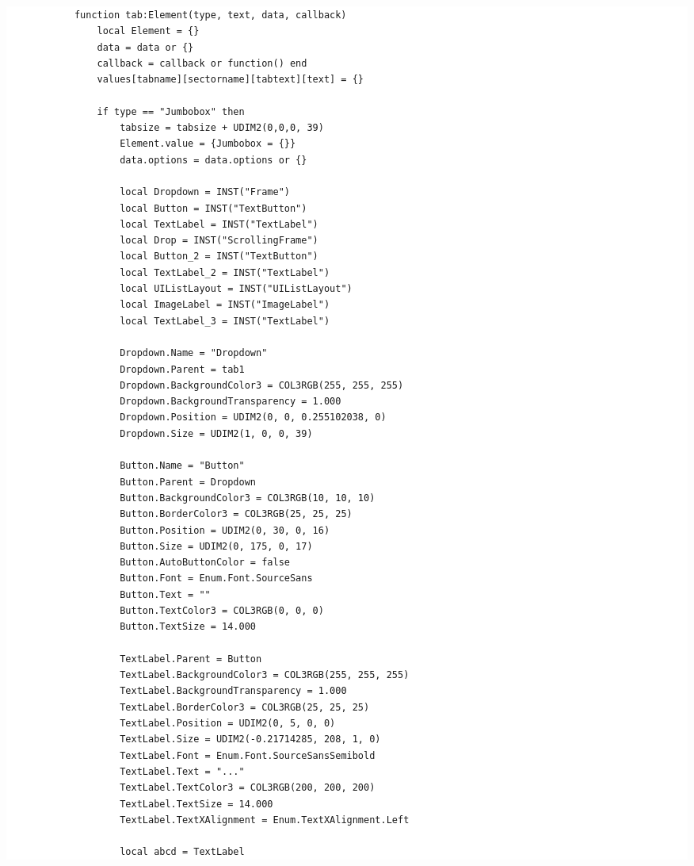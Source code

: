				function tab:Element(type, text, data, callback) 
					local Element = {} 
					data = data or {} 
					callback = callback or function() end 
					values[tabname][sectorname][tabtext][text] = {} 

					if type == "Jumbobox" then 
						tabsize = tabsize + UDIM2(0,0,0, 39) 
						Element.value = {Jumbobox = {}} 
						data.options = data.options or {} 

						local Dropdown = INST("Frame") 
						local Button = INST("TextButton") 
						local TextLabel = INST("TextLabel") 
						local Drop = INST("ScrollingFrame") 
						local Button_2 = INST("TextButton") 
						local TextLabel_2 = INST("TextLabel") 
						local UIListLayout = INST("UIListLayout") 
						local ImageLabel = INST("ImageLabel") 
						local TextLabel_3 = INST("TextLabel") 

						Dropdown.Name = "Dropdown" 
						Dropdown.Parent = tab1 
						Dropdown.BackgroundColor3 = COL3RGB(255, 255, 255) 
						Dropdown.BackgroundTransparency = 1.000 
						Dropdown.Position = UDIM2(0, 0, 0.255102038, 0) 
						Dropdown.Size = UDIM2(1, 0, 0, 39) 

						Button.Name = "Button" 
						Button.Parent = Dropdown 
						Button.BackgroundColor3 = COL3RGB(10, 10, 10) 
						Button.BorderColor3 = COL3RGB(25, 25, 25) 
						Button.Position = UDIM2(0, 30, 0, 16) 
						Button.Size = UDIM2(0, 175, 0, 17) 
						Button.AutoButtonColor = false 
						Button.Font = Enum.Font.SourceSans 
						Button.Text = "" 
						Button.TextColor3 = COL3RGB(0, 0, 0) 
						Button.TextSize = 14.000 

						TextLabel.Parent = Button 
						TextLabel.BackgroundColor3 = COL3RGB(255, 255, 255) 
						TextLabel.BackgroundTransparency = 1.000 
						TextLabel.BorderColor3 = COL3RGB(25, 25, 25) 
						TextLabel.Position = UDIM2(0, 5, 0, 0) 
						TextLabel.Size = UDIM2(-0.21714285, 208, 1, 0) 
						TextLabel.Font = Enum.Font.SourceSansSemibold 
						TextLabel.Text = "..." 
						TextLabel.TextColor3 = COL3RGB(200, 200, 200) 
						TextLabel.TextSize = 14.000 
						TextLabel.TextXAlignment = Enum.TextXAlignment.Left 

						local abcd = TextLabel 
